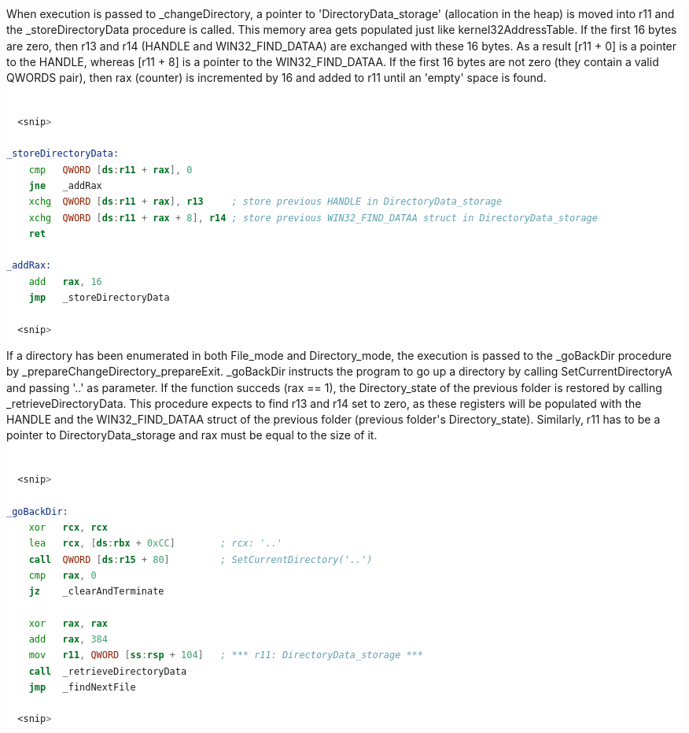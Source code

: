 
When execution is passed to \_changeDirectory, a pointer to 'DirectoryData\_storage' (allocation in the heap) is moved into r11 and the \_storeDirectoryData procedure is called. This memory area gets populated just like kernel32AddressTable. If the first 16 bytes are zero, then r13 and r14 (HANDLE and WIN32\_FIND\_DATAA) are exchanged with these 16 bytes. As a result \[r11 + 0\] is a pointer to the HANDLE, whereas \[r11 + 8\] is a pointer to the WIN32\_FIND\_DATAA. If the first 16 bytes are not zero (they contain a valid QWORDS pair), then rax (counter) is incremented by 16 and added to r11 until an 'empty' space is found.


```asm

  <snip>

_storeDirectoryData:
	cmp   QWORD [ds:r11 + rax], 0
	jne   _addRax
	xchg  QWORD [ds:r11 + rax], r13     ; store previous HANDLE in DirectoryData_storage
	xchg  QWORD [ds:r11 + rax + 8], r14 ; store previous WIN32_FIND_DATAA struct in DirectoryData_storage
	ret

_addRax:
	add   rax, 16 
	jmp   _storeDirectoryData
  
  <snip>

```


If a directory has been enumerated in both File\_mode and Directory\_mode, the execution is passed to the \_goBackDir procedure by \_prepareChangeDirectory\_prepareExit. \_goBackDir instructs the program to go up a directory by calling SetCurrentDirectoryA and passing '..' as parameter. If the function succeds (rax == 1), the Directory\_state of the previous folder is restored by calling \_retrieveDirectoryData. This procedure expects to find r13 and r14 set to zero, as these registers will be populated with the HANDLE and the WIN32\_FIND\_DATAA struct of the previous folder (previous folder's Directory\_state). Similarly, r11 has to be a pointer to DirectoryData\_storage and rax must be equal to the size of it.


```asm

  <snip>

_goBackDir:
	xor   rcx, rcx
	lea   rcx, [ds:rbx + 0xCC]        ; rcx: '..'
	call  QWORD [ds:r15 + 80]         ; SetCurrentDirectory('..')
	cmp   rax, 0
	jz    _clearAndTerminate

	xor   rax, rax
	add   rax, 384
	mov   r11, QWORD [ss:rsp + 104]   ; *** r11: DirectoryData_storage ***
	call  _retrieveDirectoryData
	jmp   _findNextFile

  <snip>

```
